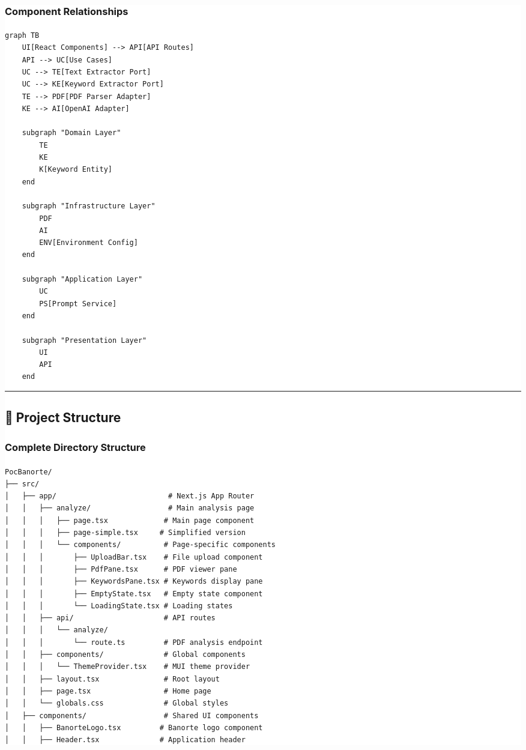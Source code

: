 ### Component Relationships

```mermaid
graph TB
    UI[React Components] --> API[API Routes]
    API --> UC[Use Cases]
    UC --> TE[Text Extractor Port]
    UC --> KE[Keyword Extractor Port]
    TE --> PDF[PDF Parser Adapter]
    KE --> AI[OpenAI Adapter]
    
    subgraph "Domain Layer"
        TE
        KE
        K[Keyword Entity]
    end
    
    subgraph "Infrastructure Layer"
        PDF
        AI
        ENV[Environment Config]
    end
    
    subgraph "Application Layer"
        UC
        PS[Prompt Service]
    end
    
    subgraph "Presentation Layer"
        UI
        API
    end
```

---

## 📁 Project Structure

### Complete Directory Structure

```
PocBanorte/
├── src/
│   ├── app/                          # Next.js App Router
│   │   ├── analyze/                  # Main analysis page
│   │   │   ├── page.tsx             # Main page component
│   │   │   ├── page-simple.tsx     # Simplified version
│   │   │   └── components/          # Page-specific components
│   │   │       ├── UploadBar.tsx    # File upload component
│   │   │       ├── PdfPane.tsx      # PDF viewer pane
│   │   │       ├── KeywordsPane.tsx # Keywords display pane
│   │   │       ├── EmptyState.tsx   # Empty state component
│   │   │       └── LoadingState.tsx # Loading states
│   │   ├── api/                     # API routes
│   │   │   └── analyze/
│   │   │       └── route.ts         # PDF analysis endpoint
│   │   ├── components/              # Global components
│   │   │   └── ThemeProvider.tsx    # MUI theme provider
│   │   ├── layout.tsx               # Root layout
│   │   ├── page.tsx                 # Home page
│   │   └── globals.css              # Global styles
│   ├── components/                  # Shared UI components
│   │   ├── BanorteLogo.tsx         # Banorte logo component
│   │   ├── Header.tsx              # Application header
```